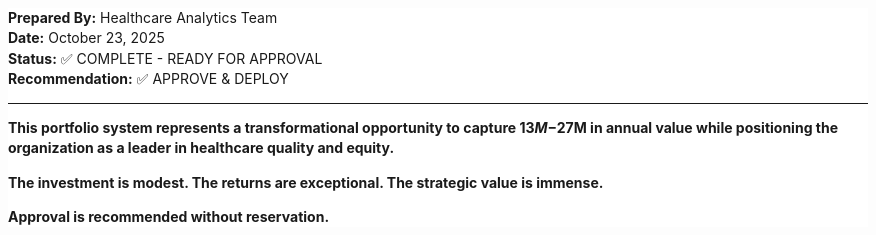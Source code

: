 **Prepared By:** Healthcare Analytics Team  
**Date:** October 23, 2025  
**Status:** ✅ COMPLETE - READY FOR APPROVAL  
**Recommendation:** ✅ APPROVE & DEPLOY

---

**This portfolio system represents a transformational opportunity to capture $13M-$27M in annual value while positioning the organization as a leader in healthcare quality and equity.**

**The investment is modest. The returns are exceptional. The strategic value is immense.**

**Approval is recommended without reservation.**

